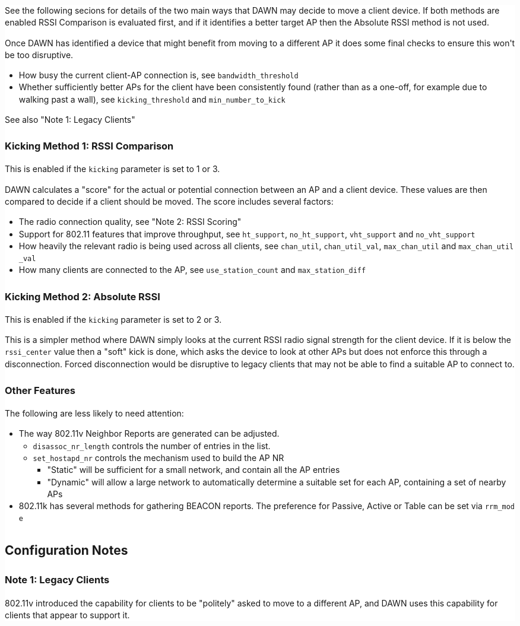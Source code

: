 See the following secions for details of the two main ways that DAWN may
decide to move a client device. If both methods are enabled RSSI Comparison
is evaluated first, and if it identifies a better target AP then the Absolute
RSSI method is not used.

Once DAWN has identified a device that might benefit from moving to a
different AP it does some final checks to ensure this won't be too disruptive.

- How busy the current client-AP connection is, see `bandwidth_threshold`
- Whether sufficiently better APs for the client have been consistently
found (rather than as a one-off, for example due to walking past a wall),
see `kicking_threshold` and `min_number_to_kick`

See also "Note 1: Legacy Clients"

### Kicking Method 1: RSSI Comparison
This is enabled if the `kicking` parameter is set to 1 or 3.

DAWN calculates a "score" for the actual or potential connection between
an AP and a client device.  These values are then compared to decide if a
client should be moved.  The score includes several factors:
- The radio connection quality, see "Note 2: RSSI Scoring"
- Support for 802.11 features that improve throughput, see `ht_support`,
`no_ht_support`, `vht_support` and `no_vht_support`
- How heavily the relevant radio is being used across all clients, see
`chan_util`, `chan_util_val`, `max_chan_util` and `max_chan_util_val`
- How many clients are connected to the AP, see `use_station_count` and
`max_station_diff`

### Kicking Method 2: Absolute RSSI
This is enabled if the `kicking` parameter is set to 2 or 3.

This is a simpler method where DAWN simply looks at the current RSSI radio
signal strength for the client device.  If it is below the `rssi_center`
value then a "soft" kick is done, which asks the device to look at other APs
but does not enforce this through a disconnection. Forced disconnection would be disruptive to legacy clients that may not be able to find a suitable AP to
connect to.

### Other Features
The following are less likely to need attention:
- The way 802.11v Neighbor Reports are generated can be adjusted.
    - `disassoc_nr_length` controls the number of entries in the list.
    - `set_hostapd_nr` controls the mechanism used to build the AP NR
        - "Static" will be sufficient for a small network, and contain all
the AP entries
        - "Dynamic" will allow a large network to automatically determine
a suitable set for each AP, containing a set of nearby APs
- 802.11k has several methods for gathering BEACON reports.  The
preference for Passive, Active or Table can be set via `rrm_mode`

## Configuration Notes
### Note 1: Legacy Clients
802.11v introduced the capability for clients to be "politely" asked to
move to a different AP, and DAWN uses this capability for clients that
appear to support it.
